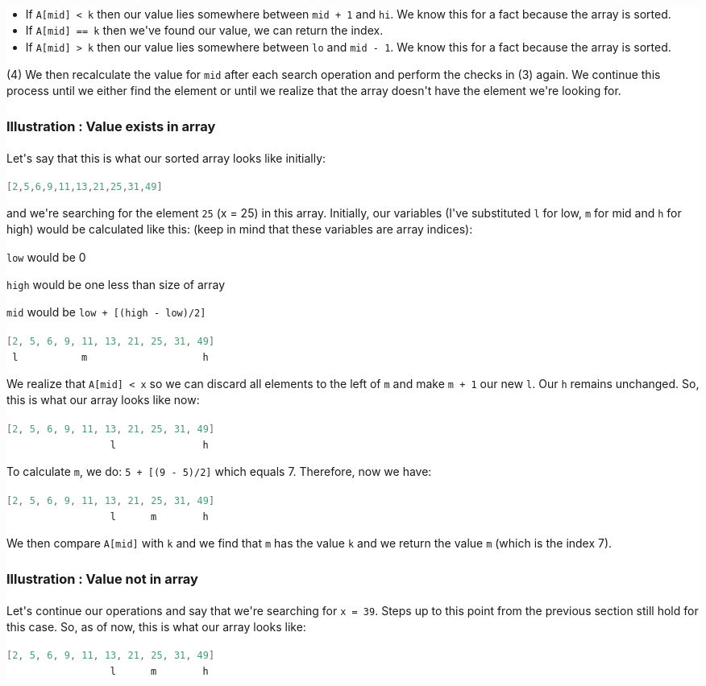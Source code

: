  - If `A[mid] < k` then our value lies somewhere between `mid + 1` and `hi`. We know this for a fact because the array is sorted.
 - If `A[mid] == k` then we've found our value, we can return the index.
 - If `A[mid] > k` then our value lies somewhere between `lo` and `mid - 1`. We know this for a fact because the array is sorted.

(4) We then recalculate the value for `mid` after each search operation and perform the checks in (3) again. We continue this process until we either find the element or until we realize that the array doesn't have the element we're looking for.

### Illustration : Value exists in array
Let's say that this is what our sorted array looks like initially:

```cpp
[2,5,6,9,11,13,21,25,31,49]
```



and we're searching for the element `25` (x = 25) in this array. Initially, our variables (I've substituted `l` for low, `m` for mid and `h` for high) would be calculated like this: (keep in mind that these variables are array indices): 

`low` would be 0 

`high` would be one less than size of array

`mid` would be `low + [(high - low)/2]`

```cpp
[2, 5, 6, 9, 11, 13, 21, 25, 31, 49]
 l           m                    h
```

We realize that `A[mid] < x` so we can discard all elements to the left of `m` and make `m + 1` our new `l`. Our `h` remains unchanged. So, this is what our array looks like now:

```cpp
[2, 5, 6, 9, 11, 13, 21, 25, 31, 49]
                  l               h
```

To calculate `m`, we do: `5 + [(9 - 5)/2]` which equals 7. Therefore, now we have:

```cpp
[2, 5, 6, 9, 11, 13, 21, 25, 31, 49]
                  l      m        h
```

We then compare `A[mid]` with `k` and we find that `m` has the value `k` and we return the value `m` (which is the index 7).

### Illustration : Value not in array

Let's continue our operations and say that we're searching for `x = 39`. Steps up to this point from the previous section still hold for this case. So, as of now, this is what our array looks like:

```cpp
[2, 5, 6, 9, 11, 13, 21, 25, 31, 49]
                  l      m        h
```
